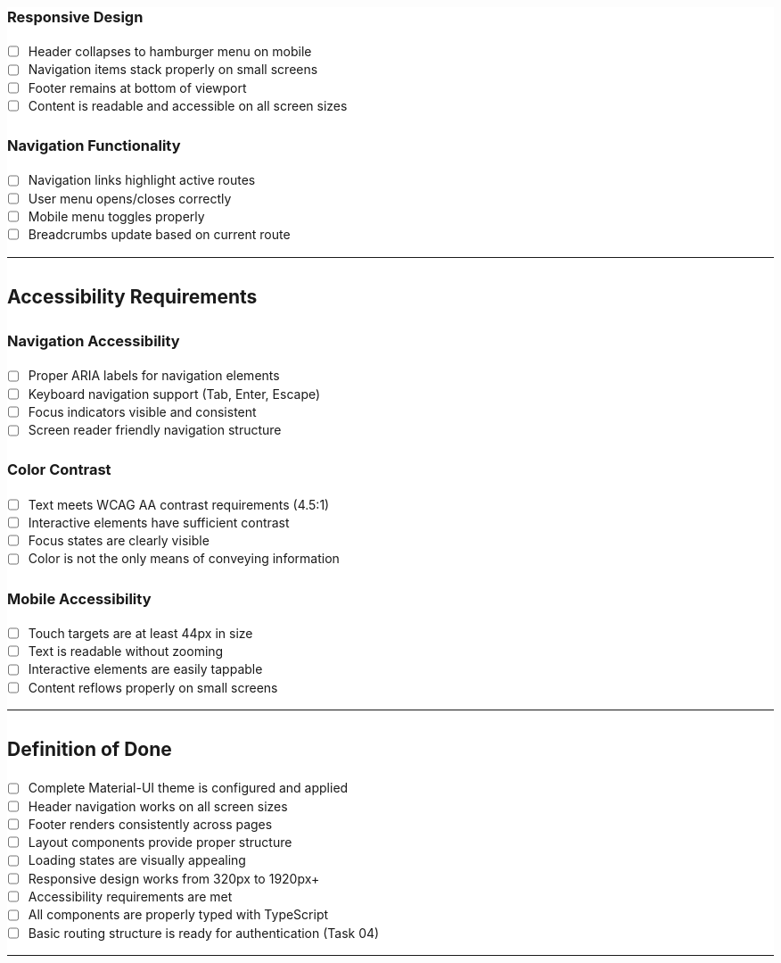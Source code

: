 ### Responsive Design
- [ ] Header collapses to hamburger menu on mobile
- [ ] Navigation items stack properly on small screens
- [ ] Footer remains at bottom of viewport
- [ ] Content is readable and accessible on all screen sizes

### Navigation Functionality
- [ ] Navigation links highlight active routes
- [ ] User menu opens/closes correctly
- [ ] Mobile menu toggles properly
- [ ] Breadcrumbs update based on current route

---

## Accessibility Requirements

### Navigation Accessibility
- [ ] Proper ARIA labels for navigation elements
- [ ] Keyboard navigation support (Tab, Enter, Escape)
- [ ] Focus indicators visible and consistent
- [ ] Screen reader friendly navigation structure

### Color Contrast
- [ ] Text meets WCAG AA contrast requirements (4.5:1)
- [ ] Interactive elements have sufficient contrast
- [ ] Focus states are clearly visible
- [ ] Color is not the only means of conveying information

### Mobile Accessibility
- [ ] Touch targets are at least 44px in size
- [ ] Text is readable without zooming
- [ ] Interactive elements are easily tappable
- [ ] Content reflows properly on small screens

---

## Definition of Done

- [ ] Complete Material-UI theme is configured and applied
- [ ] Header navigation works on all screen sizes
- [ ] Footer renders consistently across pages
- [ ] Layout components provide proper structure
- [ ] Loading states are visually appealing
- [ ] Responsive design works from 320px to 1920px+
- [ ] Accessibility requirements are met
- [ ] All components are properly typed with TypeScript
- [ ] Basic routing structure is ready for authentication (Task 04)

---
